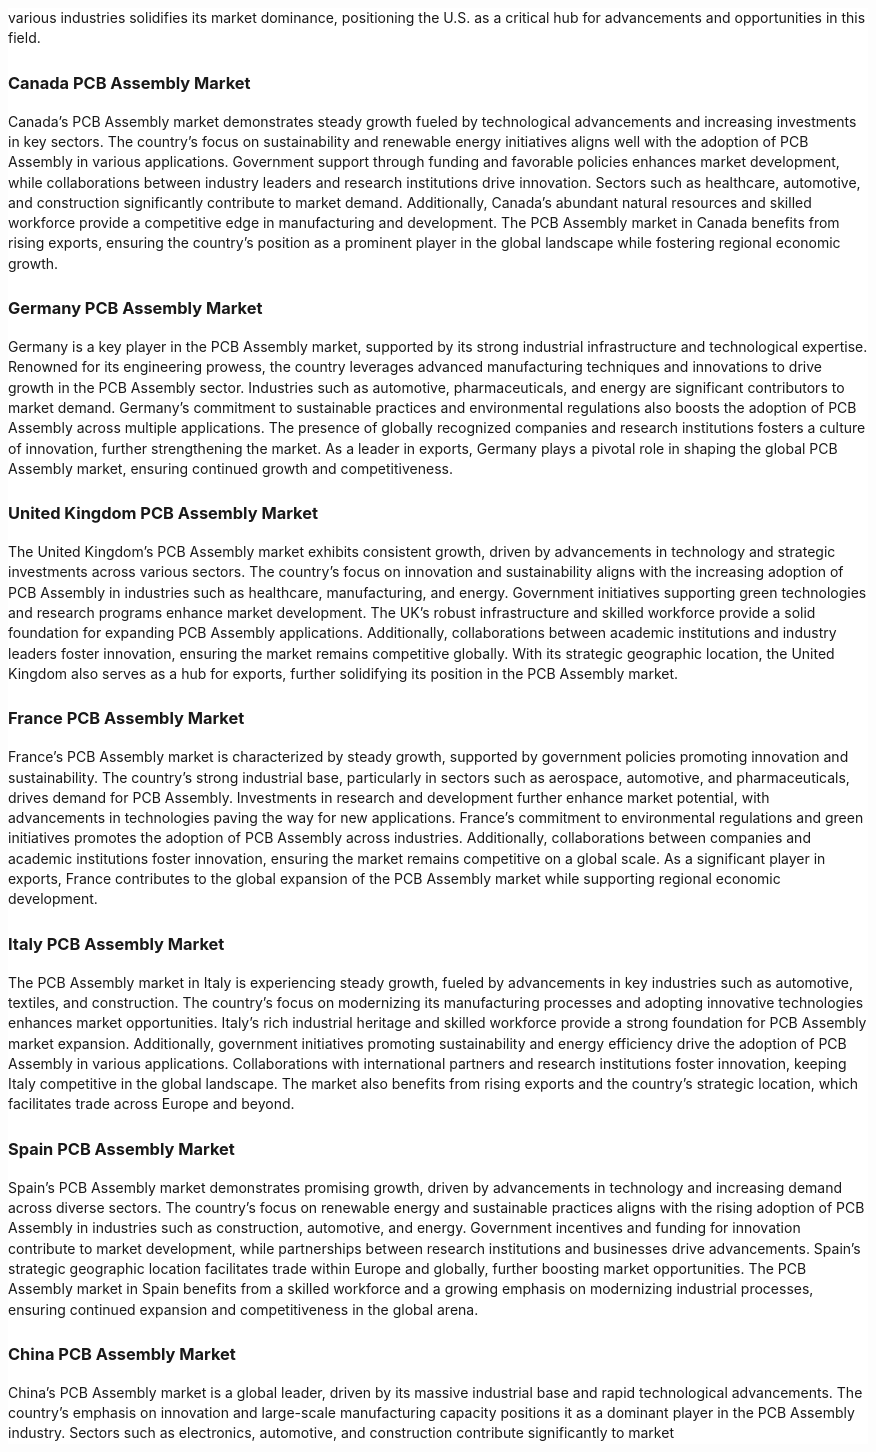 various industries solidifies its market dominance, positioning the U.S. as a critical hub for advancements and opportunities in this field.</p><h3>Canada PCB Assembly Market</h3><p>Canada&rsquo;s PCB Assembly market demonstrates steady growth fueled by technological advancements and increasing investments in key sectors. The country&rsquo;s focus on sustainability and renewable energy initiatives aligns well with the adoption of PCB Assembly in various applications. Government support through funding and favorable policies enhances market development, while collaborations between industry leaders and research institutions drive innovation. Sectors such as healthcare, automotive, and construction significantly contribute to market demand. Additionally, Canada&rsquo;s abundant natural resources and skilled workforce provide a competitive edge in manufacturing and development. The PCB Assembly market in Canada benefits from rising exports, ensuring the country&rsquo;s position as a prominent player in the global landscape while fostering regional economic growth.</p><h3>Germany PCB Assembly Market</h3><p>Germany is a key player in the PCB Assembly market, supported by its strong industrial infrastructure and technological expertise. Renowned for its engineering prowess, the country leverages advanced manufacturing techniques and innovations to drive growth in the PCB Assembly sector. Industries such as automotive, pharmaceuticals, and energy are significant contributors to market demand. Germany&rsquo;s commitment to sustainable practices and environmental regulations also boosts the adoption of PCB Assembly across multiple applications. The presence of globally recognized companies and research institutions fosters a culture of innovation, further strengthening the market. As a leader in exports, Germany plays a pivotal role in shaping the global PCB Assembly market, ensuring continued growth and competitiveness.</p><h3>United Kingdom PCB Assembly Market</h3><p>The United Kingdom&rsquo;s PCB Assembly market exhibits consistent growth, driven by advancements in technology and strategic investments across various sectors. The country&rsquo;s focus on innovation and sustainability aligns with the increasing adoption of PCB Assembly in industries such as healthcare, manufacturing, and energy. Government initiatives supporting green technologies and research programs enhance market development. The UK&rsquo;s robust infrastructure and skilled workforce provide a solid foundation for expanding PCB Assembly applications. Additionally, collaborations between academic institutions and industry leaders foster innovation, ensuring the market remains competitive globally. With its strategic geographic location, the United Kingdom also serves as a hub for exports, further solidifying its position in the PCB Assembly market.</p><h3>France PCB Assembly Market</h3><p>France&rsquo;s PCB Assembly market is characterized by steady growth, supported by government policies promoting innovation and sustainability. The country&rsquo;s strong industrial base, particularly in sectors such as aerospace, automotive, and pharmaceuticals, drives demand for PCB Assembly. Investments in research and development further enhance market potential, with advancements in technologies paving the way for new applications. France&rsquo;s commitment to environmental regulations and green initiatives promotes the adoption of PCB Assembly across industries. Additionally, collaborations between companies and academic institutions foster innovation, ensuring the market remains competitive on a global scale. As a significant player in exports, France contributes to the global expansion of the PCB Assembly market while supporting regional economic development.</p><h3>Italy PCB Assembly Market</h3><p>The PCB Assembly market in Italy is experiencing steady growth, fueled by advancements in key industries such as automotive, textiles, and construction. The country&rsquo;s focus on modernizing its manufacturing processes and adopting innovative technologies enhances market opportunities. Italy&rsquo;s rich industrial heritage and skilled workforce provide a strong foundation for PCB Assembly market expansion. Additionally, government initiatives promoting sustainability and energy efficiency drive the adoption of PCB Assembly in various applications. Collaborations with international partners and research institutions foster innovation, keeping Italy competitive in the global landscape. The market also benefits from rising exports and the country&rsquo;s strategic location, which facilitates trade across Europe and beyond.</p><h3>Spain PCB Assembly Market</h3><p>Spain&rsquo;s PCB Assembly market demonstrates promising growth, driven by advancements in technology and increasing demand across diverse sectors. The country&rsquo;s focus on renewable energy and sustainable practices aligns with the rising adoption of PCB Assembly in industries such as construction, automotive, and energy. Government incentives and funding for innovation contribute to market development, while partnerships between research institutions and businesses drive advancements. Spain&rsquo;s strategic geographic location facilitates trade within Europe and globally, further boosting market opportunities. The PCB Assembly market in Spain benefits from a skilled workforce and a growing emphasis on modernizing industrial processes, ensuring continued expansion and competitiveness in the global arena.</p><h3>China PCB Assembly Market</h3><p>China&rsquo;s PCB Assembly market is a global leader, driven by its massive industrial base and rapid technological advancements. The country&rsquo;s emphasis on innovation and large-scale manufacturing capacity positions it as a dominant player in the PCB Assembly industry. Sectors such as electronics, automotive, and construction contribute significantly to market